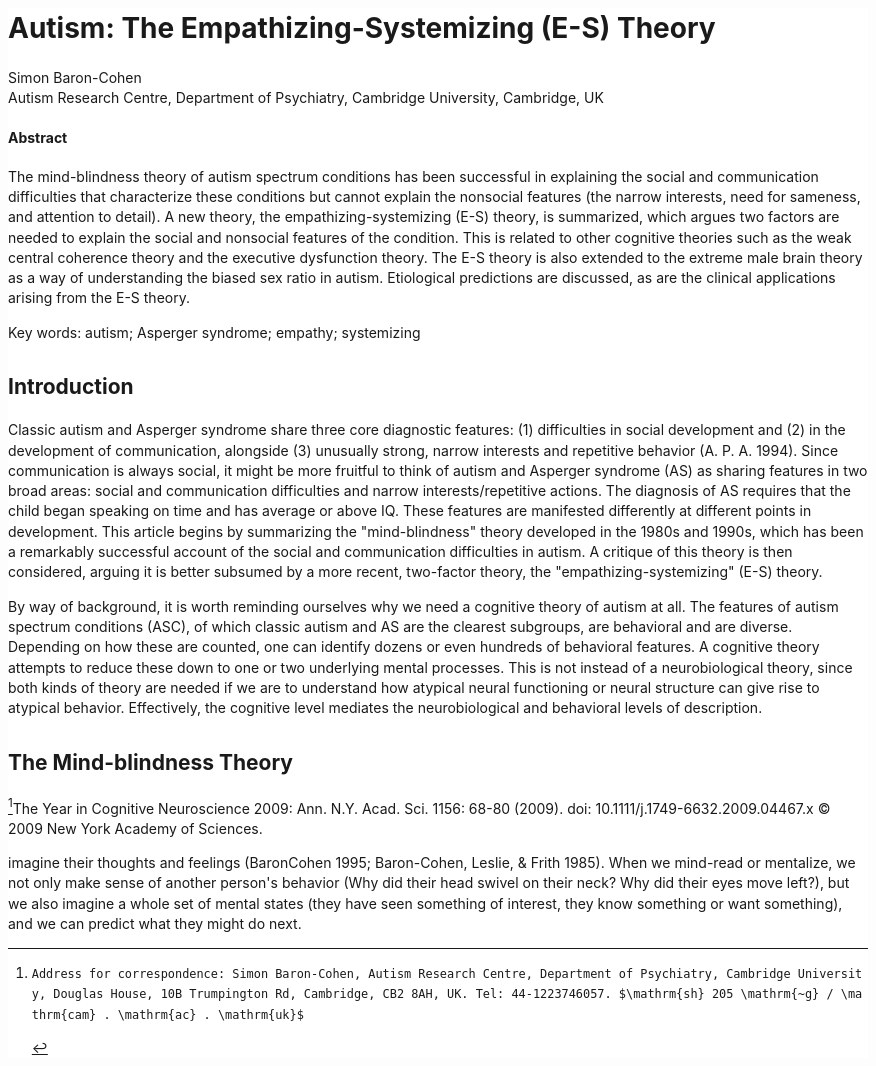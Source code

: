 # Autism: The Empathizing-Systemizing (E-S) Theory 

Simon Baron-Cohen<br>Autism Research Centre, Department of Psychiatry, Cambridge University, Cambridge, UK


#### Abstract

The mind-blindness theory of autism spectrum conditions has been successful in explaining the social and communication difficulties that characterize these conditions but cannot explain the nonsocial features (the narrow interests, need for sameness, and attention to detail). A new theory, the empathizing-systemizing (E-S) theory, is summarized, which argues two factors are needed to explain the social and nonsocial features of the condition. This is related to other cognitive theories such as the weak central coherence theory and the executive dysfunction theory. The E-S theory is also extended to the extreme male brain theory as a way of understanding the biased sex ratio in autism. Etiological predictions are discussed, as are the clinical applications arising from the E-S theory.


Key words: autism; Asperger syndrome; empathy; systemizing

## Introduction

Classic autism and Asperger syndrome share three core diagnostic features: (1) difficulties in social development and (2) in the development of communication, alongside (3) unusually strong, narrow interests and repetitive behavior (A. P. A. 1994). Since communication is always social, it might be more fruitful to think of autism and Asperger syndrome (AS) as sharing features in two broad areas: social and communication difficulties and narrow interests/repetitive actions. The diagnosis of AS requires that the child began speaking on time and has average or above IQ. These features are manifested differently at different points in development. This article begins by summarizing the "mind-blindness" theory developed in the 1980s and 1990s, which has been a remarkably successful account of the social and communication difficulties in autism. A critique of this
theory is then considered, arguing it is better subsumed by a more recent, two-factor theory, the "empathizing-systemizing" (E-S) theory.

By way of background, it is worth reminding ourselves why we need a cognitive theory of autism at all. The features of autism spectrum conditions (ASC), of which classic autism and AS are the clearest subgroups, are behavioral and are diverse. Depending on how these are counted, one can identify dozens or even hundreds of behavioral features. A cognitive theory attempts to reduce these down to one or two underlying mental processes. This is not instead of a neurobiological theory, since both kinds of theory are needed if we are to understand how atypical neural functioning or neural structure can give rise to atypical behavior. Effectively, the cognitive level mediates the neurobiological and behavioral levels of description.

## The Mind-blindness Theory

[^0]The Year in Cognitive Neuroscience 2009: Ann. N.Y. Acad. Sci. 1156: 68-80 (2009).
doi: 10.1111/j.1749-6632.2009.04467.x © 2009 New York Academy of Sciences.


[^0]:    Address for correspondence: Simon Baron-Cohen, Autism Research Centre, Department of Psychiatry, Cambridge University, Douglas House, 10B Trumpington Rd, Cambridge, CB2 8AH, UK. Tel: 44-1223746057. $\mathrm{sh} 205 \mathrm{~g} / \mathrm{cam} . \mathrm{ac} . \mathrm{uk}$

imagine their thoughts and feelings (BaronCohen 1995; Baron-Cohen, Leslie, \& Frith 1985). When we mind-read or mentalize, we not only make sense of another person's behavior (Why did their head swivel on their neck? Why did their eyes move left?), but we also imagine a whole set of mental states (they have seen something of interest, they know something or want something), and we can predict what they might do next.
